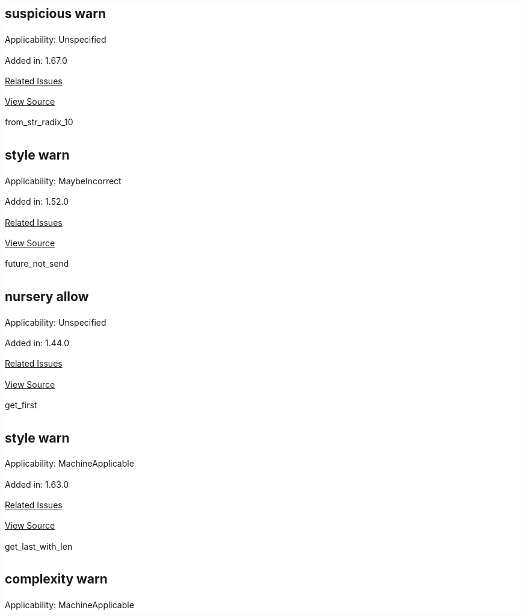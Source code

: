 suspicious warn
----------

Applicability: Unspecified

Added in: 1.67.0

[Related Issues](https://github.com/rust-lang/rust-clippy/issues?q=is%3Aissue+from_raw_with_void_ptr)

[View Source](https://github.com/rust-lang/rust-clippy/blob/master/clippy_lints/src/from_raw_with_void_ptr.rs#L10)

from\_str\_radix\_10

style warn
----------

Applicability: MaybeIncorrect

Added in: 1.52.0

[Related Issues](https://github.com/rust-lang/rust-clippy/issues?q=is%3Aissue+from_str_radix_10)

[View Source](https://github.com/rust-lang/rust-clippy/blob/master/clippy_lints/src/from_str_radix_10.rs#L11)

future\_not\_send

nursery allow
----------

Applicability: Unspecified

Added in: 1.44.0

[Related Issues](https://github.com/rust-lang/rust-clippy/issues?q=is%3Aissue+future_not_send)

[View Source](https://github.com/rust-lang/rust-clippy/blob/master/clippy_lints/src/future_not_send.rs#L19)

get\_first

style warn
----------

Applicability: MachineApplicable

Added in: 1.63.0

[Related Issues](https://github.com/rust-lang/rust-clippy/issues?q=is%3Aissue+get_first)

[View Source](https://github.com/rust-lang/rust-clippy/blob/master/clippy_lints/src/methods/mod.rs#L2598)

get\_last\_with\_len

complexity warn
----------

Applicability: MachineApplicable
